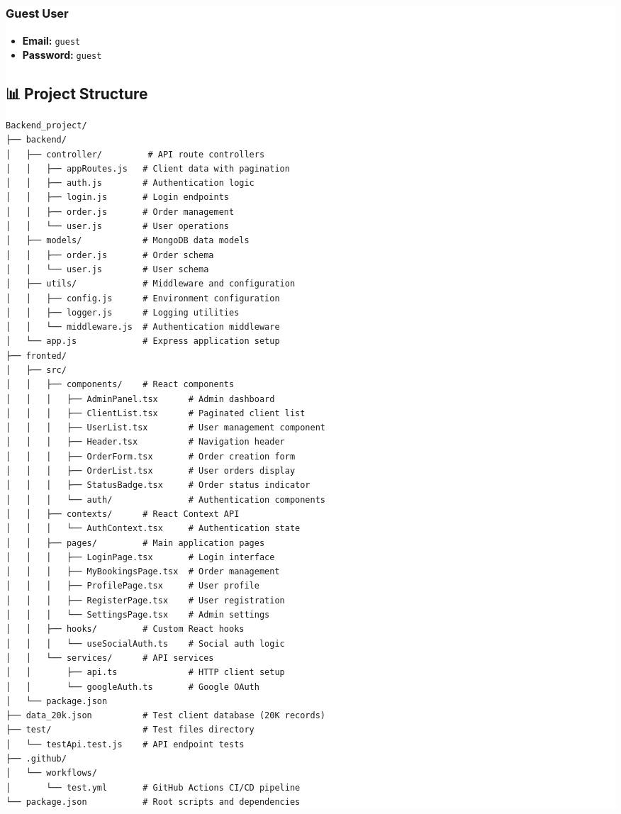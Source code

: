 ### Guest User
- **Email:** `guest`
- **Password:** `guest`

## 📊 Project Structure

```
Backend_project/
├── backend/
│   ├── controller/         # API route controllers
│   │   ├── appRoutes.js   # Client data with pagination
│   │   ├── auth.js        # Authentication logic
│   │   ├── login.js       # Login endpoints
│   │   ├── order.js       # Order management
│   │   └── user.js        # User operations
│   ├── models/            # MongoDB data models
│   │   ├── order.js       # Order schema
│   │   └── user.js        # User schema
│   ├── utils/             # Middleware and configuration
│   │   ├── config.js      # Environment configuration
│   │   ├── logger.js      # Logging utilities
│   │   └── middleware.js  # Authentication middleware
│   └── app.js             # Express application setup
├── fronted/
│   ├── src/
│   │   ├── components/    # React components
│   │   │   ├── AdminPanel.tsx      # Admin dashboard
│   │   │   ├── ClientList.tsx      # Paginated client list
│   │   │   ├── UserList.tsx        # User management component
│   │   │   ├── Header.tsx          # Navigation header
│   │   │   ├── OrderForm.tsx       # Order creation form
│   │   │   ├── OrderList.tsx       # User orders display
│   │   │   ├── StatusBadge.tsx     # Order status indicator
│   │   │   └── auth/               # Authentication components
│   │   ├── contexts/      # React Context API
│   │   │   └── AuthContext.tsx     # Authentication state
│   │   ├── pages/         # Main application pages
│   │   │   ├── LoginPage.tsx       # Login interface
│   │   │   ├── MyBookingsPage.tsx  # Order management
│   │   │   ├── ProfilePage.tsx     # User profile
│   │   │   ├── RegisterPage.tsx    # User registration
│   │   │   └── SettingsPage.tsx    # Admin settings
│   │   ├── hooks/         # Custom React hooks
│   │   │   └── useSocialAuth.ts    # Social auth logic
│   │   └── services/      # API services
│   │       ├── api.ts              # HTTP client setup
│   │       └── googleAuth.ts       # Google OAuth
│   └── package.json
├── data_20k.json          # Test client database (20K records)
├── test/                  # Test files directory
│   └── testApi.test.js    # API endpoint tests
├── .github/
│   └── workflows/
│       └── test.yml       # GitHub Actions CI/CD pipeline
└── package.json           # Root scripts and dependencies
```
